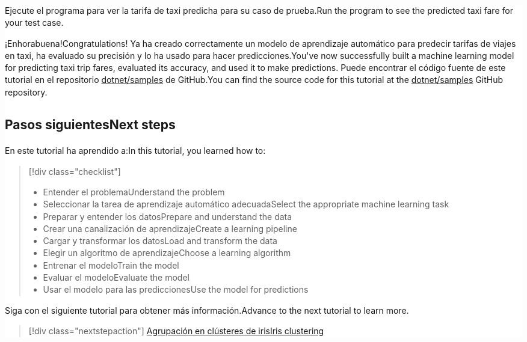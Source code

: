 <span data-ttu-id="7eb87-269">Ejecute el programa para ver la tarifa de taxi predicha para su caso de prueba.</span><span class="sxs-lookup"><span data-stu-id="7eb87-269">Run the program to see the predicted taxi fare for your test case.</span></span>

<span data-ttu-id="7eb87-270">¡Enhorabuena!</span><span class="sxs-lookup"><span data-stu-id="7eb87-270">Congratulations!</span></span> <span data-ttu-id="7eb87-271">Ya ha creado correctamente un modelo de aprendizaje automático para predecir tarifas de viajes en taxi, ha evaluado su precisión y lo ha usado para hacer predicciones.</span><span class="sxs-lookup"><span data-stu-id="7eb87-271">You've now successfully built a machine learning model for predicting taxi trip fares, evaluated its accuracy, and used it to make predictions.</span></span> <span data-ttu-id="7eb87-272">Puede encontrar el código fuente de este tutorial en el repositorio [dotnet/samples](https://github.com/dotnet/samples/tree/master/machine-learning/tutorials/TaxiFarePrediction) de GitHub.</span><span class="sxs-lookup"><span data-stu-id="7eb87-272">You can find the source code for this tutorial at the [dotnet/samples](https://github.com/dotnet/samples/tree/master/machine-learning/tutorials/TaxiFarePrediction) GitHub repository.</span></span>

## <a name="next-steps"></a><span data-ttu-id="7eb87-273">Pasos siguientes</span><span class="sxs-lookup"><span data-stu-id="7eb87-273">Next steps</span></span>

<span data-ttu-id="7eb87-274">En este tutorial ha aprendido a:</span><span class="sxs-lookup"><span data-stu-id="7eb87-274">In this tutorial, you learned how to:</span></span>
> [!div class="checklist"]
> * <span data-ttu-id="7eb87-275">Entender el problema</span><span class="sxs-lookup"><span data-stu-id="7eb87-275">Understand the problem</span></span>
> * <span data-ttu-id="7eb87-276">Seleccionar la tarea de aprendizaje automático adecuada</span><span class="sxs-lookup"><span data-stu-id="7eb87-276">Select the appropriate machine learning task</span></span>
> * <span data-ttu-id="7eb87-277">Preparar y entender los datos</span><span class="sxs-lookup"><span data-stu-id="7eb87-277">Prepare and understand the data</span></span>
> * <span data-ttu-id="7eb87-278">Crear una canalización de aprendizaje</span><span class="sxs-lookup"><span data-stu-id="7eb87-278">Create a learning pipeline</span></span>
> * <span data-ttu-id="7eb87-279">Cargar y transformar los datos</span><span class="sxs-lookup"><span data-stu-id="7eb87-279">Load and transform the data</span></span>
> * <span data-ttu-id="7eb87-280">Elegir un algoritmo de aprendizaje</span><span class="sxs-lookup"><span data-stu-id="7eb87-280">Choose a learning algorithm</span></span>
> * <span data-ttu-id="7eb87-281">Entrenar el modelo</span><span class="sxs-lookup"><span data-stu-id="7eb87-281">Train the model</span></span>
> * <span data-ttu-id="7eb87-282">Evaluar el modelo</span><span class="sxs-lookup"><span data-stu-id="7eb87-282">Evaluate the model</span></span>
> * <span data-ttu-id="7eb87-283">Usar el modelo para las predicciones</span><span class="sxs-lookup"><span data-stu-id="7eb87-283">Use the model for predictions</span></span>

<span data-ttu-id="7eb87-284">Siga con el siguiente tutorial para obtener más información.</span><span class="sxs-lookup"><span data-stu-id="7eb87-284">Advance to the next tutorial to learn more.</span></span>
> [!div class="nextstepaction"]
> [<span data-ttu-id="7eb87-285">Agrupación en clústeres de iris</span><span class="sxs-lookup"><span data-stu-id="7eb87-285">Iris clustering</span></span>](iris-clustering.md)
